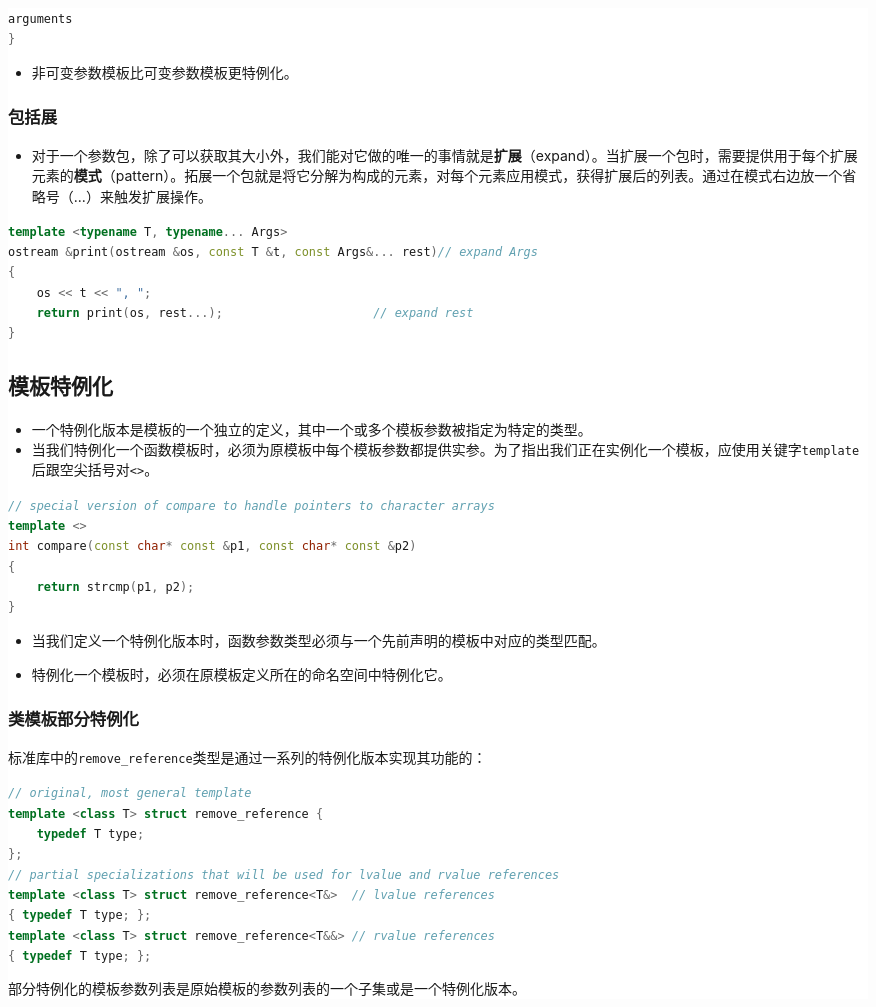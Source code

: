 ```c++
arguments
}
```

- 非可变参数模板比可变参数模板更特例化。

### 包括展

- 对于一个参数包，除了可以获取其大小外，我们能对它做的唯一的事情就是**扩展**（expand）。当扩展一个包时，需要提供用于每个扩展元素的**模式**（pattern）。拓展一个包就是将它分解为构成的元素，对每个元素应用模式，获得扩展后的列表。通过在模式右边放一个省略号（...）来触发扩展操作。
```c++
template <typename T, typename... Args>
ostream &print(ostream &os, const T &t, const Args&... rest)// expand Args
{
    os << t << ", ";
    return print(os, rest...);                     // expand rest
}
```

## 模板特例化

- 一个特例化版本是模板的一个独立的定义，其中一个或多个模板参数被指定为特定的类型。
- 当我们特例化一个函数模板时，必须为原模板中每个模板参数都提供实参。为了指出我们正在实例化一个模板，应使用关键字`template`后跟空尖括号对`<>`。
```c++
// special version of compare to handle pointers to character arrays
template <>
int compare(const char* const &p1, const char* const &p2)
{
    return strcmp(p1, p2);
}
```

- 当我们定义一个特例化版本时，函数参数类型必须与一个先前声明的模板中对应的类型匹配。

- 特例化一个模板时，必须在原模板定义所在的命名空间中特例化它。

### 类模板部分特例化

标准库中的`remove_reference`类型是通过一系列的特例化版本实现其功能的：
```c++
// original, most general template
template <class T> struct remove_reference {
    typedef T type;
};
// partial specializations that will be used for lvalue and rvalue references
template <class T> struct remove_reference<T&>  // lvalue references
{ typedef T type; };
template <class T> struct remove_reference<T&&> // rvalue references
{ typedef T type; };
```

部分特例化的模板参数列表是原始模板的参数列表的一个子集或是一个特例化版本。